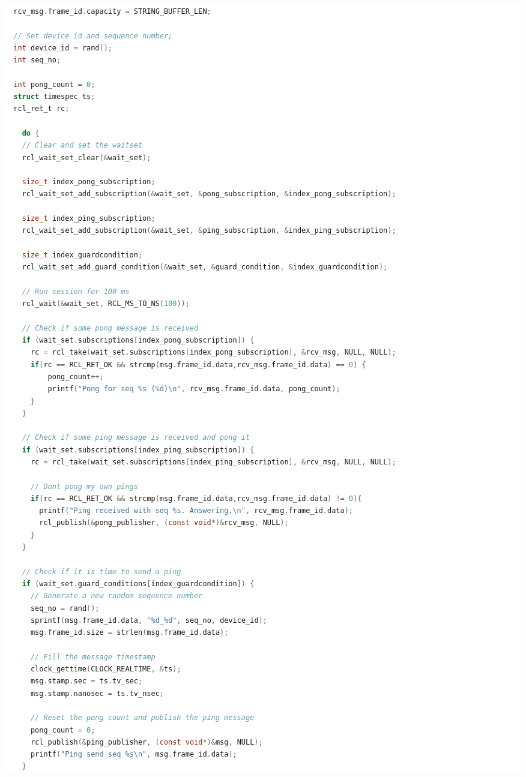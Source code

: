 ```c
  rcv_msg.frame_id.capacity = STRING_BUFFER_LEN;

  // Set device id and sequence number;
  int device_id = rand();
  int seq_no;
  
  int pong_count = 0;
  struct timespec ts;
  rcl_ret_t rc;

    do {
    // Clear and set the waitset
    rcl_wait_set_clear(&wait_set);
    
    size_t index_pong_subscription;
    rcl_wait_set_add_subscription(&wait_set, &pong_subscription, &index_pong_subscription);

    size_t index_ping_subscription;
    rcl_wait_set_add_subscription(&wait_set, &ping_subscription, &index_ping_subscription);

    size_t index_guardcondition;
    rcl_wait_set_add_guard_condition(&wait_set, &guard_condition, &index_guardcondition);
    
    // Run session for 100 ms
    rcl_wait(&wait_set, RCL_MS_TO_NS(100));
    
    // Check if some pong message is received
    if (wait_set.subscriptions[index_pong_subscription]) {
      rc = rcl_take(wait_set.subscriptions[index_pong_subscription], &rcv_msg, NULL, NULL);
      if(rc == RCL_RET_OK && strcmp(msg.frame_id.data,rcv_msg.frame_id.data) == 0) {
          pong_count++;
          printf("Pong for seq %s (%d)\n", rcv_msg.frame_id.data, pong_count);
      }
    }

    // Check if some ping message is received and pong it
    if (wait_set.subscriptions[index_ping_subscription]) {
      rc = rcl_take(wait_set.subscriptions[index_ping_subscription], &rcv_msg, NULL, NULL);

      // Dont pong my own pings
      if(rc == RCL_RET_OK && strcmp(msg.frame_id.data,rcv_msg.frame_id.data) != 0){
        printf("Ping received with seq %s. Answering.\n", rcv_msg.frame_id.data);
        rcl_publish(&pong_publisher, (const void*)&rcv_msg, NULL);
      }
    }

    // Check if it is time to send a ping
    if (wait_set.guard_conditions[index_guardcondition]) {
      // Generate a new random sequence number
      seq_no = rand();
      sprintf(msg.frame_id.data, "%d_%d", seq_no, device_id);
      msg.frame_id.size = strlen(msg.frame_id.data);
      
      // Fill the message timestamp
      clock_gettime(CLOCK_REALTIME, &ts);
      msg.stamp.sec = ts.tv_sec;
      msg.stamp.nanosec = ts.tv_nsec;

      // Reset the pong count and publish the ping message
      pong_count = 0;
      rcl_publish(&ping_publisher, (const void*)&msg, NULL);
      printf("Ping send seq %s\n", msg.frame_id.data);  
    }
```